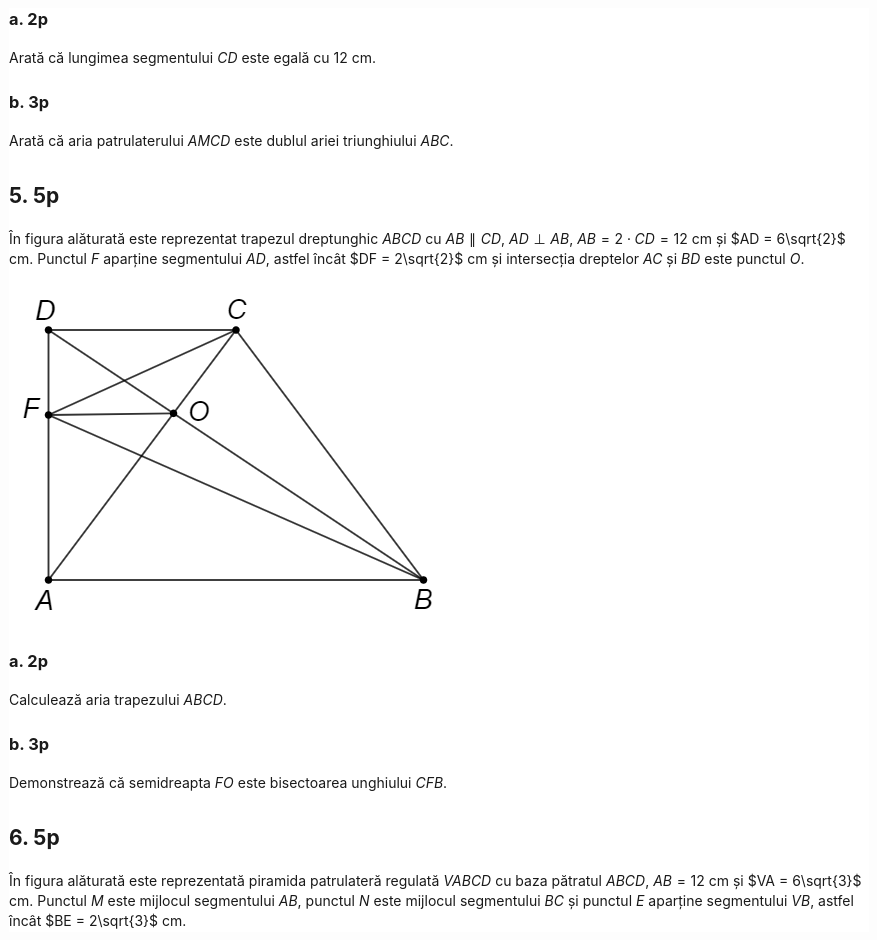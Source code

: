 ### a. 2p

Arată că lungimea segmentului $CD$ este egală cu $12$ cm.

### b. 3p

Arată că aria patrulaterului $AMCD$ este dublul ariei triunghiului $ABC$.

## 5. 5p

În figura alăturată este reprezentat trapezul dreptunghic $ABCD$ cu $AB \parallel CD$, $AD \perp AB$, $AB = 2 \cdot CD = 12$ cm și $AD = 6\sqrt{2}$ cm. Punctul $F$ aparține segmentului $AD$, astfel încât $DF = 2\sqrt{2}$ cm și intersecția dreptelor $AC$ și $BD$ este punctul $O$.

![Imagine](img/3-5.png)

### a. 2p

Calculează aria trapezului $ABCD$.

### b. 3p

Demonstrează că semidreapta $FO$ este bisectoarea unghiului $CFB$.

## 6. 5p

În figura alăturată este reprezentată piramida patrulateră regulată $VABCD$ cu baza pătratul $ABCD$, $AB=12$ cm și $VA = 6\sqrt{3}$ cm. Punctul $M$ este mijlocul segmentului $AB$, punctul $N$ este mijlocul segmentului $BC$ și punctul $E$ aparține segmentului $VB$, astfel încât $BE = 2\sqrt{3}$ cm.
